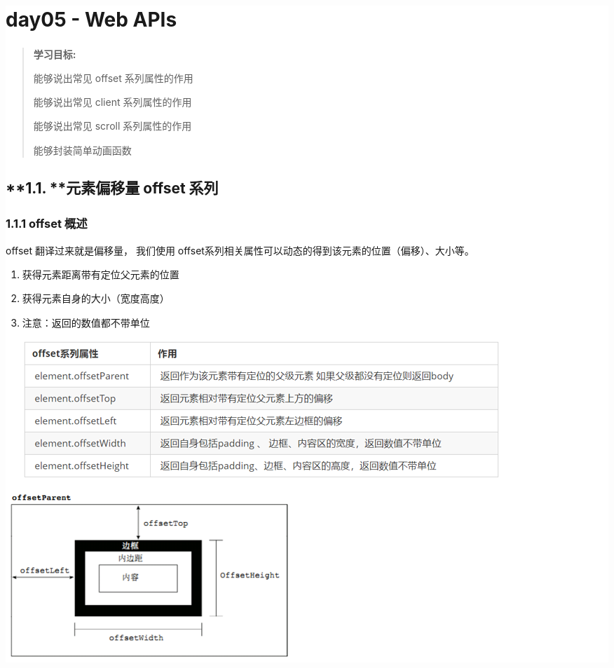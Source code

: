 

#  **day05 - Web APIs**

> **学习目标:**
>
> 能够说出常见 offset 系列属性的作用
>
> 能够说出常见 client 系列属性的作用
>
> 能够说出常见 scroll 系列属性的作用
>
> 能够封装简单动画函数

## **1.1. **元素偏移量 offset 系列

### 1.1.1 offset 概述 

offset 翻译过来就是偏移量， 我们使用 offset系列相关属性可以动态的得到该元素的位置（偏移）、大小等。

1. 获得元素距离带有定位父元素的位置

2. 获得元素自身的大小（宽度高度）

3. 注意：返回的数值都不带单位

   ![图片1](images/day5.images/图片1.png)

![图片2](images/day5.images/图片2.png)
